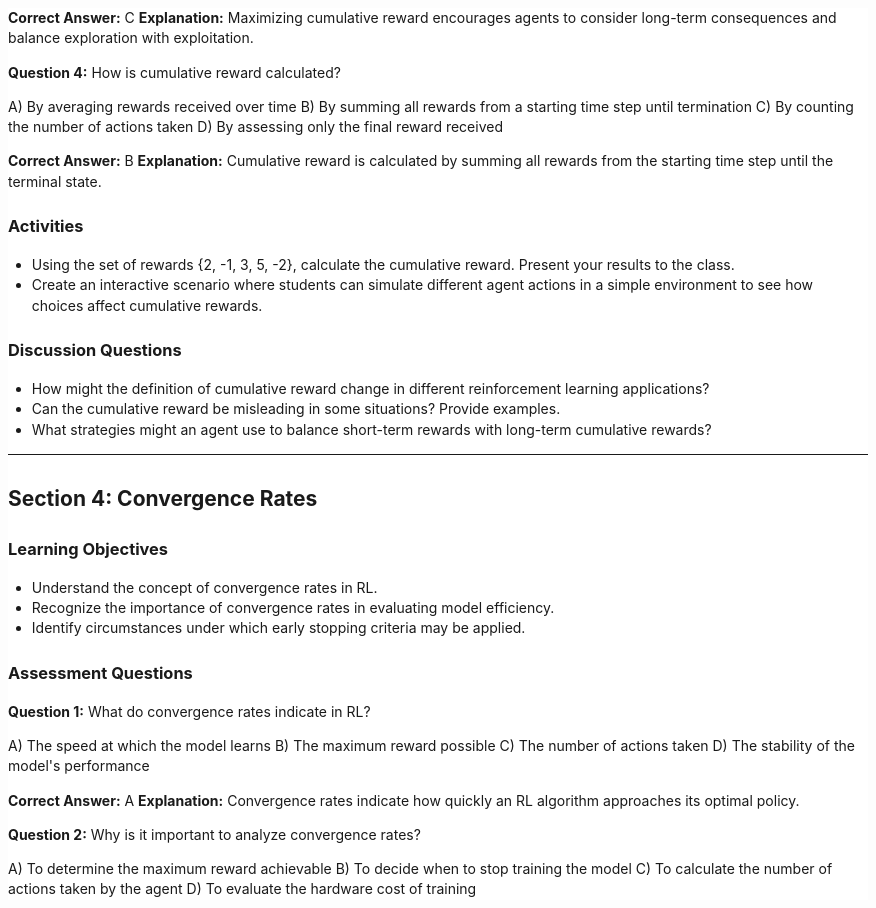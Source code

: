 **Correct Answer:** C
**Explanation:** Maximizing cumulative reward encourages agents to consider long-term consequences and balance exploration with exploitation.

**Question 4:** How is cumulative reward calculated?

  A) By averaging rewards received over time
  B) By summing all rewards from a starting time step until termination
  C) By counting the number of actions taken
  D) By assessing only the final reward received

**Correct Answer:** B
**Explanation:** Cumulative reward is calculated by summing all rewards from the starting time step until the terminal state.

### Activities
- Using the set of rewards {2, -1, 3, 5, -2}, calculate the cumulative reward. Present your results to the class.
- Create an interactive scenario where students can simulate different agent actions in a simple environment to see how choices affect cumulative rewards.

### Discussion Questions
- How might the definition of cumulative reward change in different reinforcement learning applications?
- Can the cumulative reward be misleading in some situations? Provide examples.
- What strategies might an agent use to balance short-term rewards with long-term cumulative rewards?

---

## Section 4: Convergence Rates

### Learning Objectives
- Understand the concept of convergence rates in RL.
- Recognize the importance of convergence rates in evaluating model efficiency.
- Identify circumstances under which early stopping criteria may be applied.

### Assessment Questions

**Question 1:** What do convergence rates indicate in RL?

  A) The speed at which the model learns
  B) The maximum reward possible
  C) The number of actions taken
  D) The stability of the model's performance

**Correct Answer:** A
**Explanation:** Convergence rates indicate how quickly an RL algorithm approaches its optimal policy.

**Question 2:** Why is it important to analyze convergence rates?

  A) To determine the maximum reward achievable
  B) To decide when to stop training the model
  C) To calculate the number of actions taken by the agent
  D) To evaluate the hardware cost of training
